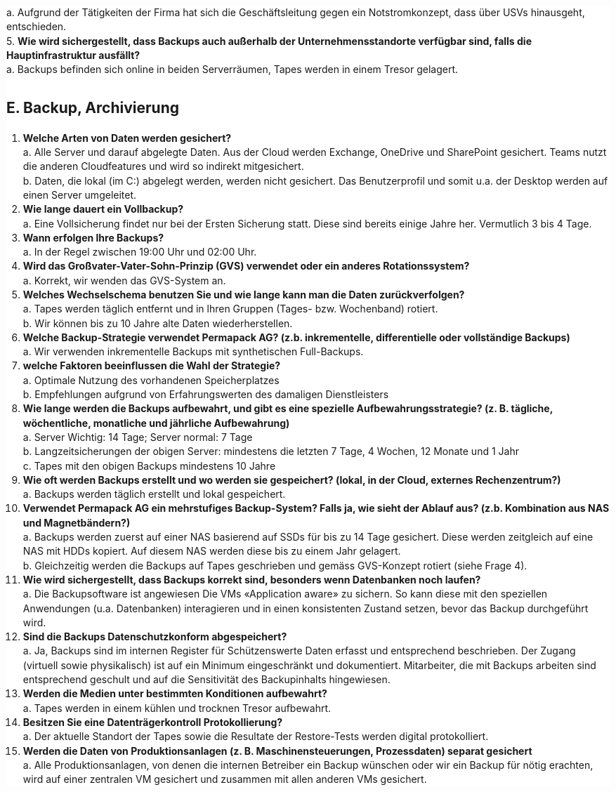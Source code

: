    a. Aufgrund der Tätigkeiten der Firma hat sich die Geschäftsleitung gegen ein Notstromkonzept, dass über USVs hinausgeht, entschieden.  
5. **Wie wird sichergestellt, dass Backups auch außerhalb der Unternehmensstandorte verfügbar sind, falls die Hauptinfrastruktur ausfällt?**  
   a. Backups befinden sich online in beiden Serverräumen, Tapes werden in einem Tresor gelagert.  

## E. Backup, Archivierung
1. **Welche Arten von Daten werden gesichert?**  
   a. Alle Server und darauf abgelegte Daten. Aus der Cloud werden Exchange, OneDrive und SharePoint gesichert. Teams nutzt die anderen Cloudfeatures und wird so indirekt mitgesichert.  
   b. Daten, die lokal (im C:\) abgelegt werden, werden nicht gesichert. Das Benutzerprofil und somit u.a. der Desktop werden auf einen Server umgeleitet.  
2. **Wie lange dauert ein Vollbackup?**  
   a. Eine Vollsicherung findet nur bei der Ersten Sicherung statt. Diese sind bereits einige Jahre her. Vermutlich 3 bis 4 Tage.  
3. **Wann erfolgen lhre Backups?**  
   a. In der Regel zwischen 19:00 Uhr und 02:00 Uhr.  
4. **Wird das Großvater-Vater-Sohn-Prinzip (GVS) verwendet oder ein anderes Rotationssystem?**  
   a. Korrekt, wir wenden das GVS-System an.  
5. **Welches Wechselschema benutzen Sie und wie lange kann man die Daten zurückverfolgen?**  
   a. Tapes werden täglich entfernt und in lhren Gruppen (Tages- bzw. Wochenband) rotiert.  
   b. Wir können bis zu 10 Jahre alte Daten wiederherstellen.  
6. **Welche Backup-Strategie verwendet Permapack AG? (z.b. inkrementelle, differentielle oder vollständige Backups)**  
   a. Wir verwenden inkrementelle Backups mit synthetischen Full-Backups.  
7. **welche Faktoren beeinflussen die Wahl der Strategie?**  
   a. Optimale Nutzung des vorhandenen Speicherplatzes  
   b. Empfehlungen aufgrund von Erfahrungswerten des damaligen Dienstleisters 
8. **Wie lange werden die Backups aufbewahrt, und gibt es eine spezielle Aufbewahrungsstrategie? (z. B. tägliche, wöchentliche, monatliche und jährliche Aufbewahrung)**  
   a. Server Wichtig: 14 Tage; Server normal: 7 Tage  
   b. Langzeitsicherungen der obigen Server: mindestens die letzten 7 Tage, 4 Wochen, 12 Monate und 1 Jahr  
   c. Tapes mit den obigen Backups mindestens 10 Jahre 
9. **Wie oft werden Backups erstellt und wo werden sie gespeichert? (lokal, in der Cloud, externes Rechenzentrum?)**  
   a. Backups werden täglich erstellt und lokal gespeichert.  
10. **Verwendet Permapack AG ein mehrstufiges Backup-System? Falls ja, wie sieht der Ablauf aus? (z.b. Kombination aus NAS und Magnetbändern?)**  
    a. Backups werden zuerst auf einer NAS basierend auf SSDs für bis zu 14 Tage gesichert. Diese werden zeitgleich auf eine NAS mit HDDs kopiert. Auf diesem NAS werden diese bis zu einem Jahr gelagert.  
    b. Gleichzeitig werden die Backups auf Tapes geschrieben und gemäss GVS-Konzept rotiert (siehe Frage 4).  
11. **Wie wird sichergestellt, dass Backups korrekt sind, besonders wenn Datenbanken noch laufen?**  
    a. Die Backupsoftware ist angewiesen Die VMs «Application aware» zu sichern. So kann diese mit den speziellen Anwendungen (u.a. Datenbanken) interagieren und in einen konsistenten Zustand setzen, bevor das Backup durchgeführt wird.  
12. **Sind die Backups Datenschutzkonform abgespeichert?**  
    a. Ja, Backups sind im internen Register für Schützenswerte Daten erfasst und entsprechend beschrieben. Der Zugang (virtuell sowie physikalisch) ist auf ein Minimum eingeschränkt und dokumentiert. Mitarbeiter, die mit Backups arbeiten sind entsprechend geschult und auf die Sensitivität des Backupinhalts hingewiesen.  
13. **Werden die Medien unter bestimmten Konditionen aufbewahrt?**  
    a. Tapes werden in einem kühlen und trocknen Tresor aufbewahrt.  
14. **Besitzen Sie eine Datenträgerkontroll Protokollierung?**  
    a. Der aktuelle Standort der Tapes sowie die Resultate der Restore-Tests werden digital protokolliert.  
15. **Werden die Daten von Produktionsanlagen (z. B. Maschinensteuerungen, Prozessdaten) separat gesichert**  
    a. Alle Produktionsanlagen, von denen die internen Betreiber ein Backup wünschen oder wir ein Backup für nötig erachten, wird auf einer zentralen VM gesichert und zusammen mit allen anderen VMs gesichert.  
